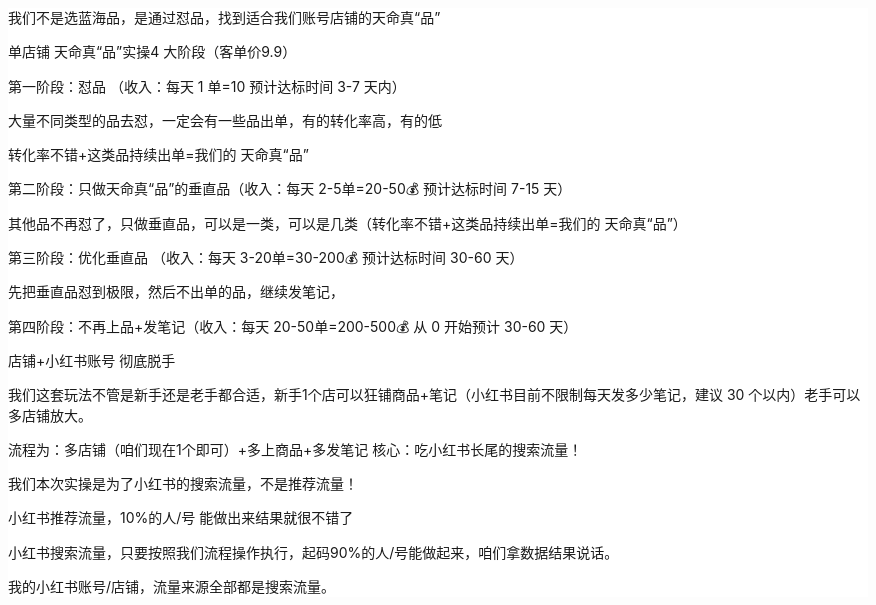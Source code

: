 我们不是选蓝海品，是通过怼品，找到适合我们账号店铺的天命真“品”

单店铺 天命真“品”实操4 大阶段（客单价9.9）

第一阶段：怼品 （收入：每天 1 单=10 预计达标时间 3-7 天内）

大量不同类型的品去怼，一定会有一些品出单，有的转化率高，有的低

转化率不错+这类品持续出单=我们的 天命真“品”

第二阶段：只做天命真“品”的垂直品（收入：每天 2-5单=20-50💰 预计达标时间 7-15 天）

其他品不再怼了，只做垂直品，可以是一类，可以是几类（转化率不错+这类品持续出单=我们的 天命真“品”）

第三阶段：优化垂直品 （收入：每天 3-20单=30-200💰 预计达标时间 30-60 天）

先把垂直品怼到极限，然后不出单的品，继续发笔记，

第四阶段：不再上品+发笔记（收入：每天 20-50单=200-500💰 从 0 开始预计 30-60 天）

店铺+小红书账号 彻底脱手

我们这套玩法不管是新手还是老手都合适，新手1个店可以狂铺商品+笔记（小红书目前不限制每天发多少笔记，建议 30 个以内）老手可以多店铺放大。

流程为：多店铺（咱们现在1个即可）+多上商品+多发笔记 核心：吃小红书长尾的搜索流量！

我们本次实操是为了小红书的搜索流量，不是推荐流量！

小红书推荐流量，10%的人/号 能做出来结果就很不错了

小红书搜索流量，只要按照我们流程操作执行，起码90%的人/号能做起来，咱们拿数据结果说话。

我的小红书账号/店铺，流量来源全部都是搜索流量。
